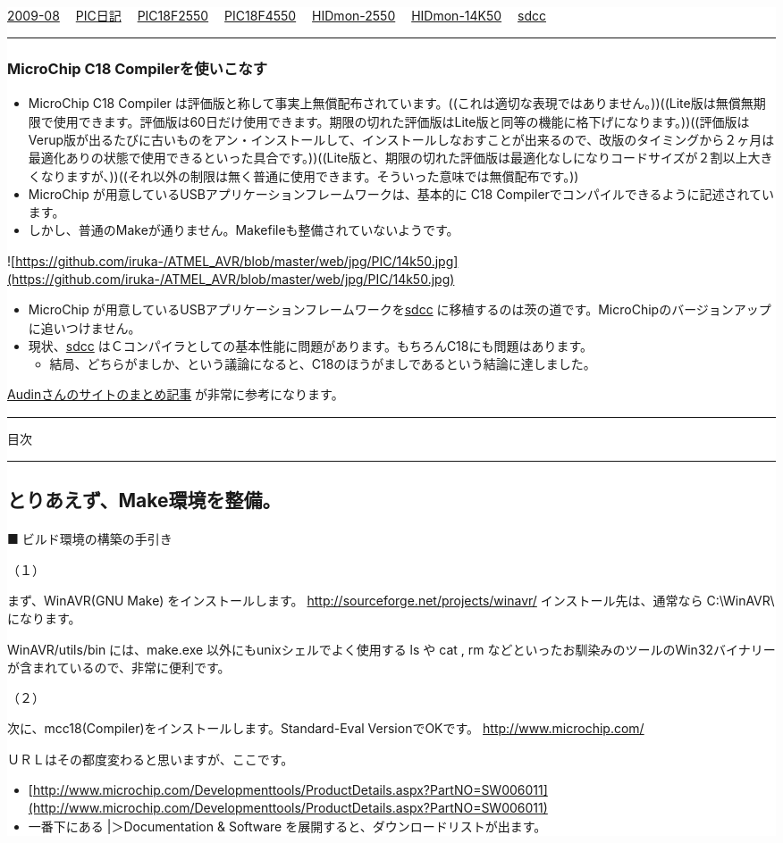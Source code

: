 ﻿[2009-08](https://github.com/iruka-/ATMEL_AVR/blob/master/web/log/2009-08.html)  　[PIC日記](https://github.com/iruka-/ATMEL_AVR/blob/master/web/log/2009-05PIC.html)  　[PIC18F2550](PIC18F2550.md) 　[PIC18F4550](PIC18F4550.md) 　[HIDmon-2550](HIDmon-2550.md) 　[HIDmon-14K50](HIDmon-14K50.md) 　[sdcc](sdcc.md) 



- - - -
### MicroChip C18 Compilerを使いこなす

- MicroChip C18 Compiler は評価版と称して事実上無償配布されています。((これは適切な表現ではありません。))((Lite版は無償無期限で使用できます。評価版は60日だけ使用できます。期限の切れた評価版はLite版と同等の機能に格下げになります。))((評価版はVerup版が出るたびに古いものをアン・インストールして、インストールしなおすことが出来るので、改版のタイミングから２ヶ月は最適化ありの状態で使用できるといった具合です。))((Lite版と、期限の切れた評価版は最適化なしになりコードサイズが２割以上大きくなりますが、))((それ以外の制限は無く普通に使用できます。そういった意味では無償配布です。))
- MicroChip が用意しているUSBアプリケーションフレームワークは、基本的に C18 Compilerでコンパイルできるように記述されています。
- しかし、普通のMakeが通りません。Makefileも整備されていないようです。




![https://github.com/iruka-/ATMEL_AVR/blob/master/web/jpg/PIC/14k50.jpg](https://github.com/iruka-/ATMEL_AVR/blob/master/web/jpg/PIC/14k50.jpg) 

- MicroChip が用意しているUSBアプリケーションフレームワークを[sdcc](sdcc.md) に移植するのは茨の道です。MicroChipのバージョンアップに追いつけません。
- 現状、[sdcc](sdcc.md) はＣコンパイラとしての基本性能に問題があります。もちろんC18にも問題はあります。
    - 結局、どちらがましか、という議論になると、C18のほうがましであるという結論に達しました。



[Audinさんのサイトのまとめ記事](http://mpu.seesaa.net/article/1187467.html) が非常に参考になります。


- - - -

目次



- - - -

## とりあえず、Make環境を整備。


■ ビルド環境の構築の手引き

（１）

まず、WinAVR(GNU Make) をインストールします。
	 http://sourceforge.net/projects/winavr/
インストール先は、通常なら C:\WinAVR\ になります。

WinAVR/utils/bin には、make.exe 以外にもunixシェルでよく使用する ls や cat , rm
などといったお馴染みのツールのWin32バイナリーが含まれているので、非常に便利です。

（２） 

次に、mcc18(Compiler)をインストールします。Standard-Eval VersionでOKです。
	 http://www.microchip.com/

ＵＲＬはその都度変わると思いますが、ここです。
- [http://www.microchip.com/Developmenttools/ProductDetails.aspx?PartNO=SW006011](http://www.microchip.com/Developmenttools/ProductDetails.aspx?PartNO=SW006011) 
- 一番下にある |＞Documentation & Software を展開すると、ダウンロードリストが出ます。
